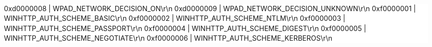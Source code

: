 0xd0000008 | WPAD_NETWORK_DECISION_ON\r\n
0xd0000009 | WPAD_NETWORK_DECISION_UNKNOWN\r\n
0xf0000001 | WINHTTP_AUTH_SCHEME_BASIC\r\n
0xf0000002 | WINHTTP_AUTH_SCHEME_NTLM\r\n
0xf0000003 | WINHTTP_AUTH_SCHEME_PASSPORT\r\n
0xf0000004 | WINHTTP_AUTH_SCHEME_DIGEST\r\n
0xf0000005 | WINHTTP_AUTH_SCHEME_NEGOTIATE\r\n
0xf0000006 | WINHTTP_AUTH_SCHEME_KERBEROS\r\n
